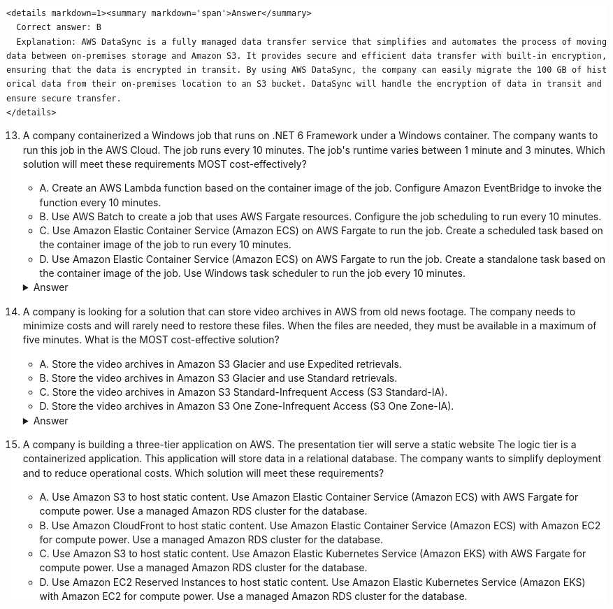     <details markdown=1><summary markdown='span'>Answer</summary>
      Correct answer: B
      Explanation: AWS DataSync is a fully managed data transfer service that simplifies and automates the process of moving data between on-premises storage and Amazon S3. It provides secure and efficient data transfer with built-in encryption, ensuring that the data is encrypted in transit. By using AWS DataSync, the company can easily migrate the 100 GB of historical data from their on-premises location to an S3 bucket. DataSync will handle the encryption of data in transit and ensure secure transfer.
    </details>

13. A company containerized a Windows job that runs on .NET 6 Framework under a Windows container. The company wants to run this job in the AWS Cloud. The job runs every 10 minutes. The job's runtime varies between 1 minute and 3 minutes. Which solution will meet these requirements MOST cost-effectively?
    - A. Create an AWS Lambda function based on the container image of the job. Configure Amazon EventBridge to invoke the function every 10 minutes.
    - B. Use AWS Batch to create a job that uses AWS Fargate resources. Configure the job scheduling to run every 10 minutes.
    - C. Use Amazon Elastic Container Service (Amazon ECS) on AWS Fargate to run the job. Create a scheduled task based on the container image of the job to run every 10 minutes.
    - D. Use Amazon Elastic Container Service (Amazon ECS) on AWS Fargate to run the job. Create a standalone task based on the container image of the job. Use Windows task scheduler to run the job every 10 minutes.

    <details markdown=1><summary markdown='span'>Answer</summary>
      Correct answer: C
      Explanation: By leveraging AWS Fargate and ECS, you can achieve cost-effective scaling and resource allocation for your containerized Windows job running on .NET 6 Framework in the AWS Cloud. The serverless nature of Fargate ensures that you only pay for the actual resources consumed by your containers, allowing for efficient cost management.
    </details>

14. A company is looking for a solution that can store video archives in AWS from old news footage. The company needs to minimize costs and will rarely need to restore these files. When the files are needed, they must be available in a maximum of five minutes. What is the MOST cost-effective solution?
    - A. Store the video archives in Amazon S3 Glacier and use Expedited retrievals.
    - B. Store the video archives in Amazon S3 Glacier and use Standard retrievals.
    - C. Store the video archives in Amazon S3 Standard-Infrequent Access (S3 Standard-IA).
    - D. Store the video archives in Amazon S3 One Zone-Infrequent Access (S3 One Zone-IA).

    <details markdown=1><summary markdown='span'>Answer</summary>
      Correct answer: A
      Explanation: By choosing Expedited retrievals in Amazon S3 Glacier, you can reduce the retrieval time to minutes, making it suitable for scenarios where quick access is required. Expedited retrievals come with a higher cost per retrieval compared to standard retrievals but provide faster access to your archived data.
    </details>

15. A company is building a three-tier application on AWS. The presentation tier will serve a static
website The logic tier is a containerized application. This application will store data in a relational database. The company wants to simplify deployment and to reduce operational costs. Which solution will meet these requirements?
    - A. Use Amazon S3 to host static content. Use Amazon Elastic Container Service (Amazon ECS) with AWS Fargate for compute power. Use a managed Amazon RDS cluster for the database.
    - B. Use Amazon CloudFront to host static content. Use Amazon Elastic Container Service (Amazon ECS) with Amazon EC2 for compute power. Use a managed Amazon RDS cluster for the database.
    - C. Use Amazon S3 to host static content. Use Amazon Elastic Kubernetes Service (Amazon EKS) with AWS Fargate for compute power. Use a managed Amazon RDS cluster for the database.
    - D. Use Amazon EC2 Reserved Instances to host static content. Use Amazon Elastic Kubernetes Service (Amazon EKS) with Amazon EC2 for compute power. Use a managed Amazon RDS cluster for the database.
